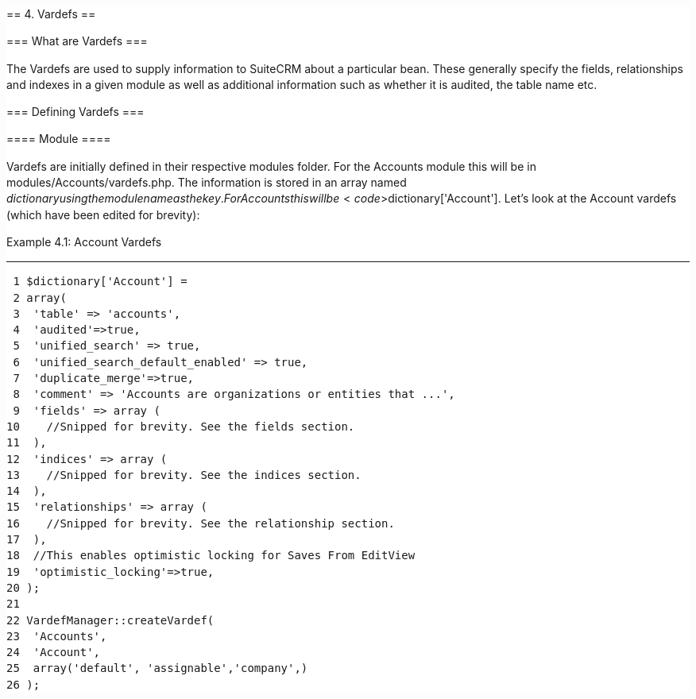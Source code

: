 
</div>
<span id="4.-vardefs.adoc"></span>

<div>

== <span class="section-number">4. </span>Vardefs ==

=== What are Vardefs ===

The Vardefs are used to supply information to SuiteCRM about a particular bean. These generally specify the fields, relationships and indexes in a given module as well as additional information such as whether it is audited, the table name etc.

=== Defining Vardefs ===

==== Module ====

Vardefs are initially defined in their respective modules folder. For the Accounts module this will be in modules/Accounts/vardefs.php. The information is stored in an array named $dictionary using the module name as the key. For Accounts this will be <code>$dictionary['Account']</code>. Let’s look at the Account vardefs (which have been edited for brevity):

<div class="code-block">

Example 4.1: Account Vardefs


-----

<div class="highlight">

<pre> 1 $dictionary['Account'] =
 2 array(
 3 	'table' =&gt; 'accounts',
 4 	'audited'=&gt;true,
 5 	'unified_search' =&gt; true,
 6 	'unified_search_default_enabled' =&gt; true,
 7 	'duplicate_merge'=&gt;true,
 8 	'comment' =&gt; 'Accounts are organizations or entities that ...',
 9 	'fields' =&gt; array (
10 	  //Snipped for brevity. See the fields section.
11 	),
12 	'indices' =&gt; array (
13 	  //Snipped for brevity. See the indices section.
14 	),
15 	'relationships' =&gt; array (
16 	  //Snipped for brevity. See the relationship section.
17 	),
18 	//This enables optimistic locking for Saves From EditView
19 	'optimistic_locking'=&gt;true,
20 );
21 
22 VardefManager::createVardef(
23 	'Accounts',
24 	'Account',
25 	array('default', 'assignable','company',)
26 );</pre>

